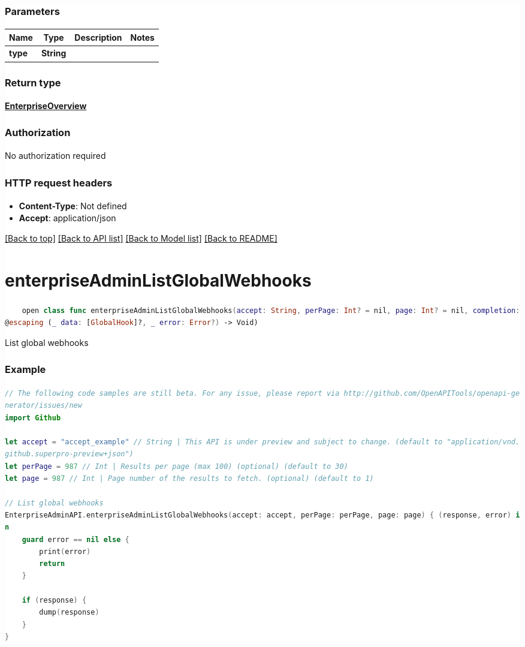 ```swift
```

### Parameters

Name | Type | Description  | Notes
------------- | ------------- | ------------- | -------------
 **type** | **String** |  | 

### Return type

[**EnterpriseOverview**](EnterpriseOverview.md)

### Authorization

No authorization required

### HTTP request headers

 - **Content-Type**: Not defined
 - **Accept**: application/json

[[Back to top]](#) [[Back to API list]](../README.md#documentation-for-api-endpoints) [[Back to Model list]](../README.md#documentation-for-models) [[Back to README]](../README.md)

# **enterpriseAdminListGlobalWebhooks**
```swift
    open class func enterpriseAdminListGlobalWebhooks(accept: String, perPage: Int? = nil, page: Int? = nil, completion: @escaping (_ data: [GlobalHook]?, _ error: Error?) -> Void)
```

List global webhooks

### Example 
```swift
// The following code samples are still beta. For any issue, please report via http://github.com/OpenAPITools/openapi-generator/issues/new
import Github

let accept = "accept_example" // String | This API is under preview and subject to change. (default to "application/vnd.github.superpro-preview+json")
let perPage = 987 // Int | Results per page (max 100) (optional) (default to 30)
let page = 987 // Int | Page number of the results to fetch. (optional) (default to 1)

// List global webhooks
EnterpriseAdminAPI.enterpriseAdminListGlobalWebhooks(accept: accept, perPage: perPage, page: page) { (response, error) in
    guard error == nil else {
        print(error)
        return
    }

    if (response) {
        dump(response)
    }
}
```
